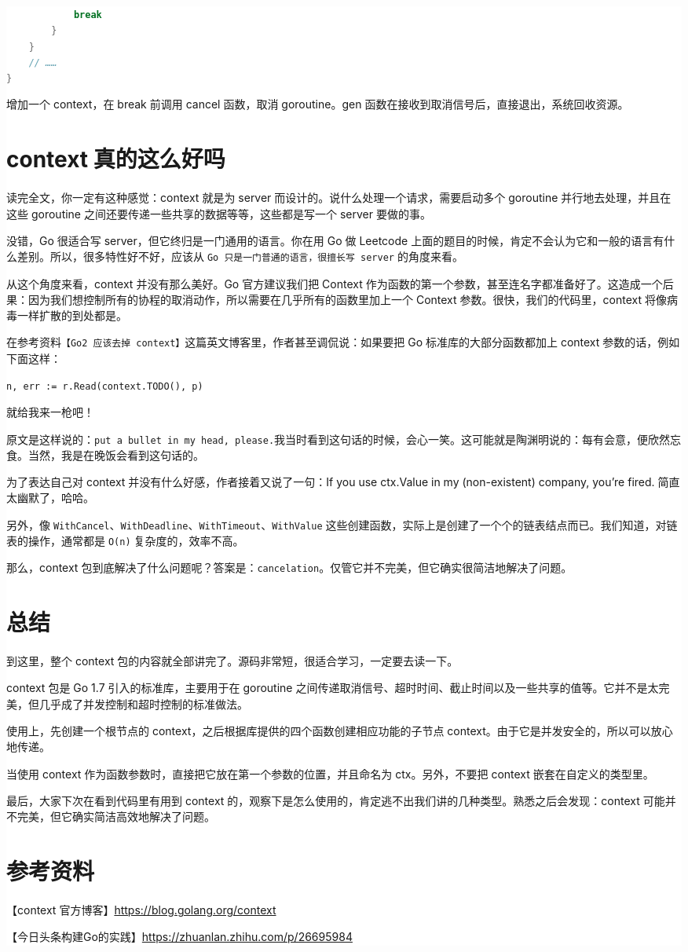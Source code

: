 ```go
			break
		}
	}
	// ……
}
```

增加一个 context，在 break 前调用 cancel 函数，取消 goroutine。gen 函数在接收到取消信号后，直接退出，系统回收资源。

# context 真的这么好吗

读完全文，你一定有这种感觉：context 就是为 server 而设计的。说什么处理一个请求，需要启动多个 goroutine 并行地去处理，并且在这些 goroutine 之间还要传递一些共享的数据等等，这些都是写一个 server 要做的事。

没错，Go 很适合写 server，但它终归是一门通用的语言。你在用 Go 做 Leetcode 上面的题目的时候，肯定不会认为它和一般的语言有什么差别。所以，很多特性好不好，应该从 `Go 只是一门普通的语言，很擅长写 server` 的角度来看。

从这个角度来看，context 并没有那么美好。Go 官方建议我们把 Context 作为函数的第一个参数，甚至连名字都准备好了。这造成一个后果：因为我们想控制所有的协程的取消动作，所以需要在几乎所有的函数里加上一个 Context 参数。很快，我们的代码里，context 将像病毒一样扩散的到处都是。

在参考资料`【Go2 应该去掉 context】`这篇英文博客里，作者甚至调侃说：如果要把 Go 标准库的大部分函数都加上 context 参数的话，例如下面这样：

```
n, err := r.Read(context.TODO(), p)
```

就给我来一枪吧！

原文是这样说的：`put a bullet in my head, please.`我当时看到这句话的时候，会心一笑。这可能就是陶渊明说的：每有会意，便欣然忘食。当然，我是在晚饭会看到这句话的。

为了表达自己对 context 并没有什么好感，作者接着又说了一句：If you use ctx.Value in my (non-existent) company, you’re fired. 简直太幽默了，哈哈。

另外，像 `WithCancel`、`WithDeadline`、`WithTimeout`、`WithValue` 这些创建函数，实际上是创建了一个个的链表结点而已。我们知道，对链表的操作，通常都是 `O(n)` 复杂度的，效率不高。

那么，context 包到底解决了什么问题呢？答案是：`cancelation`。仅管它并不完美，但它确实很简洁地解决了问题。

# 总结

到这里，整个 context 包的内容就全部讲完了。源码非常短，很适合学习，一定要去读一下。

context 包是 Go 1.7 引入的标准库，主要用于在 goroutine 之间传递取消信号、超时时间、截止时间以及一些共享的值等。它并不是太完美，但几乎成了并发控制和超时控制的标准做法。

使用上，先创建一个根节点的 context，之后根据库提供的四个函数创建相应功能的子节点 context。由于它是并发安全的，所以可以放心地传递。

当使用 context 作为函数参数时，直接把它放在第一个参数的位置，并且命名为 ctx。另外，不要把 context 嵌套在自定义的类型里。

最后，大家下次在看到代码里有用到 context 的，观察下是怎么使用的，肯定逃不出我们讲的几种类型。熟悉之后会发现：context 可能并不完美，但它确实简洁高效地解决了问题。

# 参考资料

【context 官方博客】https://blog.golang.org/context

【今日头条构建Go的实践】https://zhuanlan.zhihu.com/p/26695984
